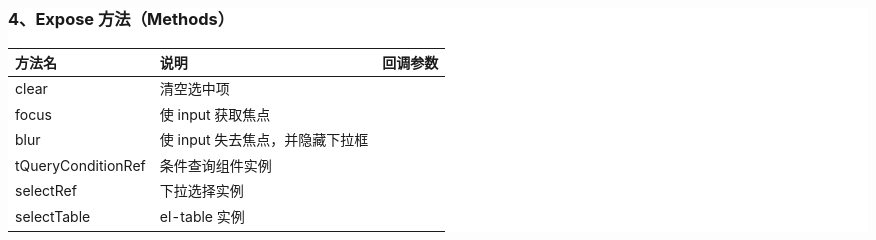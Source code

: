 ### 4、Expose 方法（Methods）

| 方法名             | 说明                            | 回调参数 |
| :----------------- | :------------------------------ | :------- |
| clear              | 清空选中项                      |          |
| focus              | 使 input 获取焦点               |          |
| blur               | 使 input 失去焦点，并隐藏下拉框 |          |
| tQueryConditionRef | 条件查询组件实例                |          |
| selectRef          | 下拉选择实例                    |          |
| selectTable        | el-table 实例                   |          |
